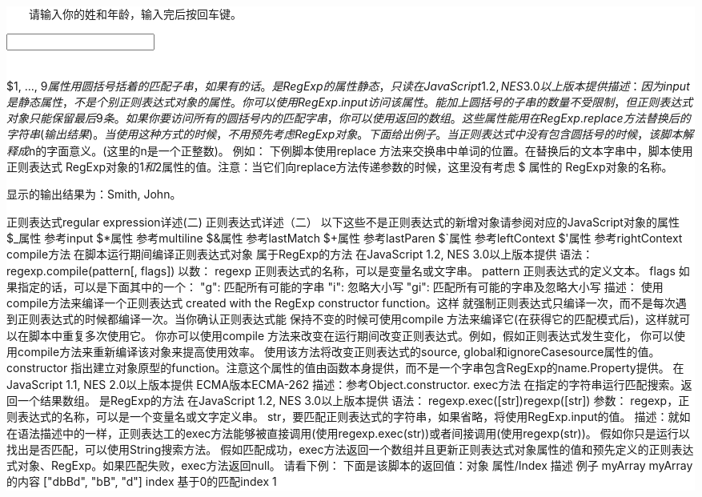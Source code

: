 <SCRIPT LANGUAGE="JavaScript1.2"> 
function getInfo(abc) 
{ 
re = /(\w+)\s(\d+)/; 
re.exec(abc.value); 
window.alert(RegExp.$1 + ", your age is " + RegExp.$2); 
} 
</SCRIPT>
　　请输入你的姓和年龄，输入完后按回车键。 
　　 <FORM><INPUT TYPE="TEXT" NAME="NameAge" onChange="getInfo(this);"></FORM> 
　　 </HTML>

$1, ..., $9属性 
用圆括号括着的匹配子串，如果有的话。 
是RegExp的属性 
静态，只读
在JavaScript 1.2, NES 3.0以上版本提供 
描述：因为input是静态属性，不是个别正则表达式对象的属性。你可以使用RegExp.input 访问该属性。
能加上圆括号的子串的数量不受限制，但正则表达式对象只能保留最后9 条。如果你要访问所有的圆括号内的匹配字串，你可以使用返回的数组。
这些属性能用在RegExp.replace方法替换后的字符串(输出结果)。当使用这种方式的时候，不用预 先考虑RegExp对象。下面给出例子。当正则表达式中没有包含圆括号的时候，该脚本解释成$n的字面意义。(这里的n是一个正整数)。
例如： 
下例脚本使用replace 方法来交换串中单词的位置。在替换后的文本字串中，脚本使用正则表达式 
RegExp对象的$1和$2属性的值。注意：当它们向replace方法传递参数的时候，这里没有考虑 $ 属性的 
RegExp对象的名称。 
<SCRIPT LANGUAGE="JavaScript1.2"> 
re = /(\w+)\s(\w+)/; 
str = "John Smith"; 
newstr=str.replace(re,"$2, $1"); 
document.write(newstr) 
</SCRIPT> 
显示的输出结果为：Smith, John。

正则表达式regular expression详述(二)
正则表达式详述（二）
以下这些不是正则表达式的新增对象请参阅对应的JavaScript对象的属性 $_属性 参考input $*属性
参考multiline $&属性 参考lastMatch $+属性 参考lastParen $`属性
参考leftContext $'属性 参考rightContext compile方法 在脚本运行期间编译正则表达式对象 
属于RegExp的方法 在JavaScript 1.2, NES 3.0以上版本提供 语法： 
regexp.compile(pattern[, flags]) 以数： regexp 正则表达式的名称，可以是变量名或文字串。 
pattern 正则表达式的定义文本。 flags 如果指定的话，可以是下面其中的一个： "g": 匹配所有可能的字串 
"i": 忽略大小写 "gi": 匹配所有可能的字串及忽略大小写 描述： 
使用compile方法来编译一个正则表达式 created with the RegExp constructor function。这样 
就强制正则表达式只编译一次，而不是每次遇到正则表达式的时候都编译一次。当你确认正则表达式能 
保持不变的时候可使用compile 方法来编译它(在获得它的匹配模式后)，这样就可以在脚本中重复多次使用它。 
你亦可以使用compile 方法来改变在运行期间改变正则表达式。例如，假如正则表达式发生变化， 
你可以使用compile方法来重新编译该对象来提高使用效率。 
使用该方法将改变正则表达式的source, global和ignoreCasesource属性的值。 constructor 
指出建立对象原型的function。注意这个属性的值由函数本身提供，而不是一个字串包含RegExp的name.Property提供。 
在JavaScript 1.1, NES 2.0以上版本提供 ECMA版本ECMA-262 描述：参考Object.constructor. 
exec方法 在指定的字符串运行匹配搜索。返回一个结果数组。 是RegExp的方法 
在JavaScript 1.2, NES 3.0以上版本提供 语法： regexp.exec([str])regexp([str])
参数： regexp，正则表达式的名称，可以是一个变量名或文字定义串。 
str，要匹配正则表达式的字符串，如果省略，将使用RegExp.input的值。
描述：就如在语法描述中的一样，正则表达工的exec方法能够被直接调用(使用regexp.exec(str))或者间接调用(使用regexp(str))。 
假如你只是运行以找出是否匹配，可以使用String搜索方法。 
假如匹配成功，exec方法返回一个数组并且更新正则表达式对象属性的值和预先定义的正则表达式对象、RegExp。如果匹配失败，exec方法返回null。
请看下例： <SCRIPT LANGUAGE="JavaScript1.2"> //匹配一个b接着一个或多个d，再接着一个b 
//忽略大小写 myRe=/d(b+)(d)/ig; myArray = myRe.exec("cdbBdbsbz"); 
</SCRIPT> 下面是该脚本的返回值：对象 属性/Index 描述 例子 
myArray
myArray的内容 ["dbBd", "bB", "d"] 
index 
基于0的匹配index 1 